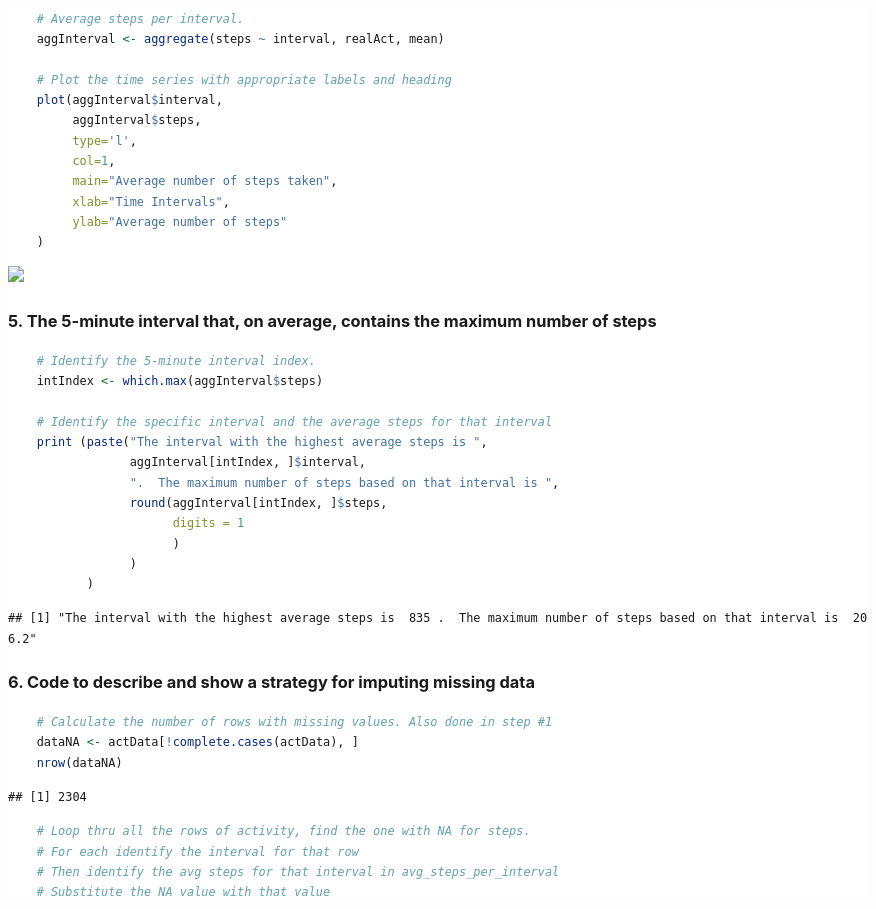 ```r
    # Average steps per interval.
    aggInterval <- aggregate(steps ~ interval, realAct, mean)
    
    # Plot the time series with appropriate labels and heading
    plot(aggInterval$interval, 
         aggInterval$steps, 
         type='l', 
         col=1, 
         main="Average number of steps taken", 
         xlab="Time Intervals", 
         ylab="Average number of steps"
    )
```

![](PA1_template_files/figure-html/unnamed-chunk-5-1.png)

### 5.  The 5-minute interval that, on average, contains the maximum number of steps


```r
    # Identify the 5-minute interval index.
    intIndex <- which.max(aggInterval$steps)
    
    # Identify the specific interval and the average steps for that interval
    print (paste("The interval with the highest average steps is ", 
                 aggInterval[intIndex, ]$interval, 
                 ".  The maximum number of steps based on that interval is ", 
                 round(aggInterval[intIndex, ]$steps, 
                       digits = 1
                       )
                 )
           )
```

```
## [1] "The interval with the highest average steps is  835 .  The maximum number of steps based on that interval is  206.2"
```

### 6.  Code to describe and show a strategy for imputing missing data


```r
    # Calculate the number of rows with missing values. Also done in step #1
    dataNA <- actData[!complete.cases(actData), ]
    nrow(dataNA)
```

```
## [1] 2304
```

```r
    # Loop thru all the rows of activity, find the one with NA for steps.
    # For each identify the interval for that row
    # Then identify the avg steps for that interval in avg_steps_per_interval
    # Substitute the NA value with that value
```
